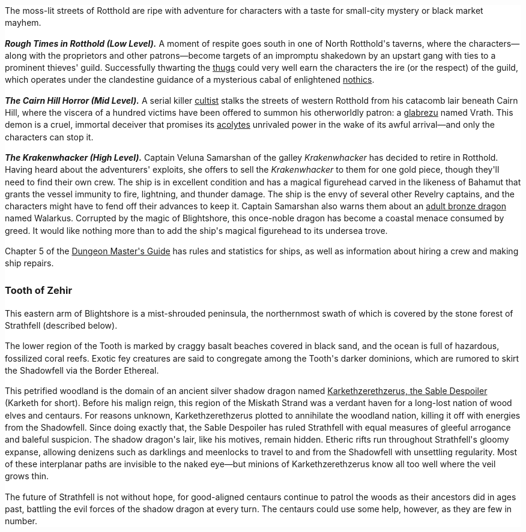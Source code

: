 The moss-lit streets of Rotthold are ripe with adventure for characters with a taste for small-city mystery or black market mayhem.

_**Rough Times in Rotthold (Low Level).**_ A moment of respite goes south in one of North Rotthold's taverns, where the characters—along with the proprietors and other patrons—become targets of an impromptu shakedown by an upstart gang with ties to a prominent thieves' guild. Successfully thwarting the [thugs](https://www.dndbeyond.com/monsters/thug) could very well earn the characters the ire (or the respect) of the guild, which operates under the clandestine guidance of a mysterious cabal of enlightened [nothics](https://www.dndbeyond.com/monsters/nothic).

_**The Cairn Hill Horror (Mid Level).**_ A serial killer [cultist](https://www.dndbeyond.com/monsters/cultist) stalks the streets of western Rotthold from his catacomb lair beneath Cairn Hill, where the viscera of a hundred victims have been offered to summon his otherworldly patron: a [glabrezu](https://www.dndbeyond.com/monsters/glabrezu) named Vrath. This demon is a cruel, immortal deceiver that promises its [acolytes](https://www.dndbeyond.com/monsters/acolyte) unrivaled power in the wake of its awful arrival—and only the characters can stop it.

_**The Krakenwhacker (High Level).**_ Captain Veluna Samarshan of the galley _Krakenwhacker_ has decided to retire in Rotthold. Having heard about the adventurers' exploits, she offers to sell the _Krakenwhacker_ to them for one gold piece, though they'll need to find their own crew. The ship is in excellent condition and has a magical figurehead carved in the likeness of Bahamut that grants the vessel immunity to fire, lightning, and thunder damage. The ship is the envy of several other Revelry captains, and the characters might have to fend off their advances to keep it. Captain Samarshan also warns them about an [adult bronze dragon](https://www.dndbeyond.com/monsters/adult-bronze-dragon) named Walarkus. Corrupted by the magic of Blightshore, this once-noble dragon has become a coastal menace consumed by greed. It would like nothing more than to add the ship's magical figurehead to its undersea trove.

Chapter 5 of the [Dungeon Master's Guide](https://www.dndbeyond.com/sources/dmg "Dungeon Master's Guide") has rules and statistics for ships, as well as information about hiring a crew and making ship repairs.

### Tooth of Zehir

This eastern arm of Blightshore is a mist-shrouded peninsula, the northernmost swath of which is covered by the stone forest of Strathfell (described below).

The lower region of the Tooth is marked by craggy basalt beaches covered in black sand, and the ocean is full of hazardous, fossilized coral reefs. Exotic fey creatures are said to congregate among the Tooth's darker dominions, which are rumored to skirt the Shadowfell via the Border Ethereal.

This petrified woodland is the domain of an ancient silver shadow dragon named [Karkethzerethzerus, the Sable Despoiler](https://www.dndbeyond.com/monsters/karkethzerethzerus-the-sable-despoiler) (Karketh for short). Before his malign reign, this region of the Miskath Strand was a verdant haven for a long-lost nation of wood elves and centaurs. For reasons unknown, Karkethzerethzerus plotted to annihilate the woodland nation, killing it off with energies from the Shadowfell. Since doing exactly that, the Sable Despoiler has ruled Strathfell with equal measures of gleeful arrogance and baleful suspicion. The shadow dragon's lair, like his motives, remain hidden. Etheric rifts run throughout Strathfell's gloomy expanse, allowing denizens such as darklings and meenlocks to travel to and from the Shadowfell with unsettling regularity. Most of these interplanar paths are invisible to the naked eye—but minions of Karkethzerethzerus know all too well where the veil grows thin.

The future of Strathfell is not without hope, for good-aligned centaurs continue to patrol the woods as their ancestors did in ages past, battling the evil forces of the shadow dragon at every turn. The centaurs could use some help, however, as they are few in number.
